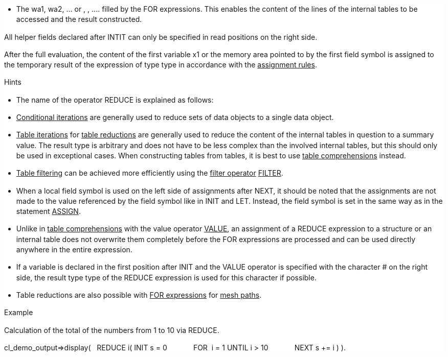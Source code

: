 -   The wa1, wa2, ... or <fs1>, <fs2>, .... filled by the FOR expressions. This enables the content of the lines of the internal tables to be accessed and the result constructed.

All helper fields declared after INTIT can only be specified in read positions on the right side.

After the full evaluation, the content of the first variable x1 or the memory area pointed to by the first field symbol <x1> is assigned to the temporary result of the expression of type type in accordance with the [assignment rules](https://help.sap.com/doc/abapdocu_755_index_htm/7.55/en-US/abenconversion_rules.htm).

Hints

-   The name of the operator REDUCE is explained as follows:

-   [Conditional iterations](https://help.sap.com/doc/abapdocu_755_index_htm/7.55/en-US/abenfor_conditional.htm) are generally used to reduce sets of data objects to a single data object.

-   [Table iterations](https://help.sap.com/doc/abapdocu_755_index_htm/7.55/en-US/abenfor_itab.htm) for [table reductions](https://help.sap.com/doc/abapdocu_755_index_htm/7.55/en-US/abentable_reduction_glosry.htm "Glossary Entry") are generally used to reduce the content of the internal tables in question to a summary value. The result type is arbitrary and does not have to be less complex than the involved internal tables, but this should only be used in exceptional cases. When constructing tables from tables, it is best to use [table comprehensions](https://help.sap.com/doc/abapdocu_755_index_htm/7.55/en-US/abentable_comprehension_glosry.htm "Glossary Entry") instead.

-   [Table filtering](https://help.sap.com/doc/abapdocu_755_index_htm/7.55/en-US/abentable_filtering_glosry.htm "Glossary Entry") can be achieved more efficiently using the [filter operator](https://help.sap.com/doc/abapdocu_755_index_htm/7.55/en-US/abenfilter_operator_glosry.htm "Glossary Entry") [FILTER](https://help.sap.com/doc/abapdocu_755_index_htm/7.55/en-US/abenconstructor_expression_filter.htm).

-   When a local field symbol <xi> is used on the left side of assignments after NEXT, it should be noted that the assignments are not made to the value referenced by the field symbol like in INIT and LET. Instead, the field symbol is set in the same way as in the statement [ASSIGN](https://help.sap.com/doc/abapdocu_755_index_htm/7.55/en-US/abapassign_mem_area_writable_exp.htm).

-   Unlike in [table comprehensions](https://help.sap.com/doc/abapdocu_755_index_htm/7.55/en-US/abentable_comprehension_glosry.htm "Glossary Entry") with the value operator [VALUE](https://help.sap.com/doc/abapdocu_755_index_htm/7.55/en-US/abenvalue_constructor_params_itab.htm), an assignment of a REDUCE expression to a structure or an internal table does not overwrite them completely before the FOR expressions are processed and can be used directly anywhere in the entire expression.

-   If a variable is declared in the first position after INIT and the VALUE operator is specified with the character # on the right side, the result type type of the REDUCE expression is used for this character if possible.

-   Table reductions are also possible with [FOR expressions](https://help.sap.com/doc/abapdocu_755_index_htm/7.55/en-US/abenmesh_for.htm) for [mesh paths](https://help.sap.com/doc/abapdocu_755_index_htm/7.55/en-US/abenmesh_path_glosry.htm "Glossary Entry").
    

Example

Calculation of the total of the numbers from 1 to 10 via REDUCE.

cl\_demo\_output=>display(
  REDUCE i( INIT s = 0
            FOR  i = 1 UNTIL i > 10
            NEXT s += i ) ).
